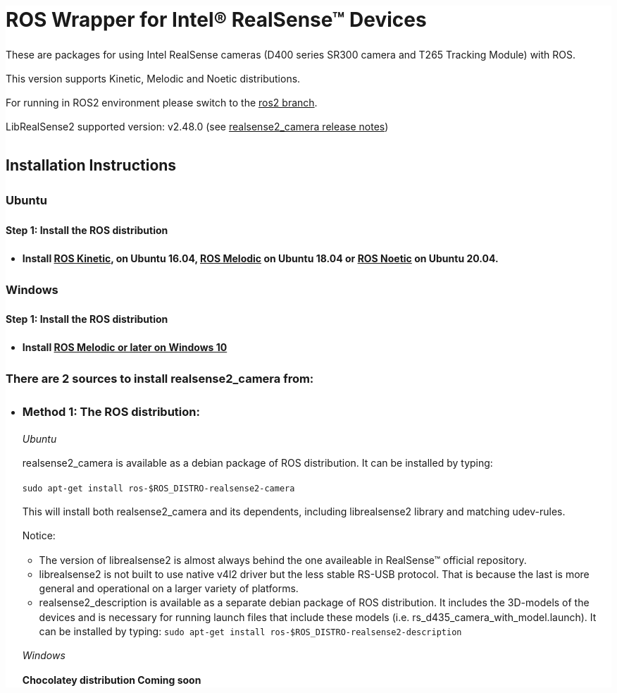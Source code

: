 # ROS Wrapper for Intel&reg; RealSense&trade; Devices
These are packages for using Intel RealSense cameras (D400 series SR300 camera and T265 Tracking Module) with ROS.

This version supports Kinetic, Melodic and Noetic distributions.

For running in ROS2 environment please switch to the [ros2 branch](https://github.com/IntelRealSense/realsense-ros/tree/ros2). </br>

LibRealSense2 supported version: v2.48.0 (see [realsense2_camera release notes](https://github.com/IntelRealSense/realsense-ros/releases))

## Installation Instructions

### Ubuntu
   #### Step 1: Install the ROS distribution
   - #### Install [ROS Kinetic](http://wiki.ros.org/kinetic/Installation/Ubuntu), on Ubuntu 16.04, [ROS Melodic](http://wiki.ros.org/melodic/Installation/Ubuntu) on Ubuntu 18.04 or [ROS Noetic](http://wiki.ros.org/noetic/Installation/Ubuntu) on Ubuntu 20.04.

### Windows
   #### Step 1: Install the ROS distribution
   - #### Install [ROS Melodic or later on Windows 10](https://wiki.ros.org/Installation/Windows)


### There are 2 sources to install realsense2_camera from:

* ### Method 1: The ROS distribution:

  *Ubuntu*

    realsense2_camera is available as a debian package of ROS distribution. It can be installed by typing:
    
    ```sudo apt-get install ros-$ROS_DISTRO-realsense2-camera```

    This will install both realsense2_camera and its dependents, including librealsense2 library and matching udev-rules.

    Notice:
    * The version of librealsense2 is almost always behind the one availeable in RealSense&trade; official repository.
    * librealsense2 is not built to use native v4l2 driver but the less stable RS-USB protocol. That is because the last is more general and operational on a larger variety of platforms.
    * realsense2_description is available as a separate debian package of ROS distribution. It includes the 3D-models of the devices and is necessary for running launch files that include these models (i.e. rs_d435_camera_with_model.launch). It can be installed by typing:
    `sudo apt-get install ros-$ROS_DISTRO-realsense2-description`

  *Windows*

    **Chocolatey distribution Coming soon**
